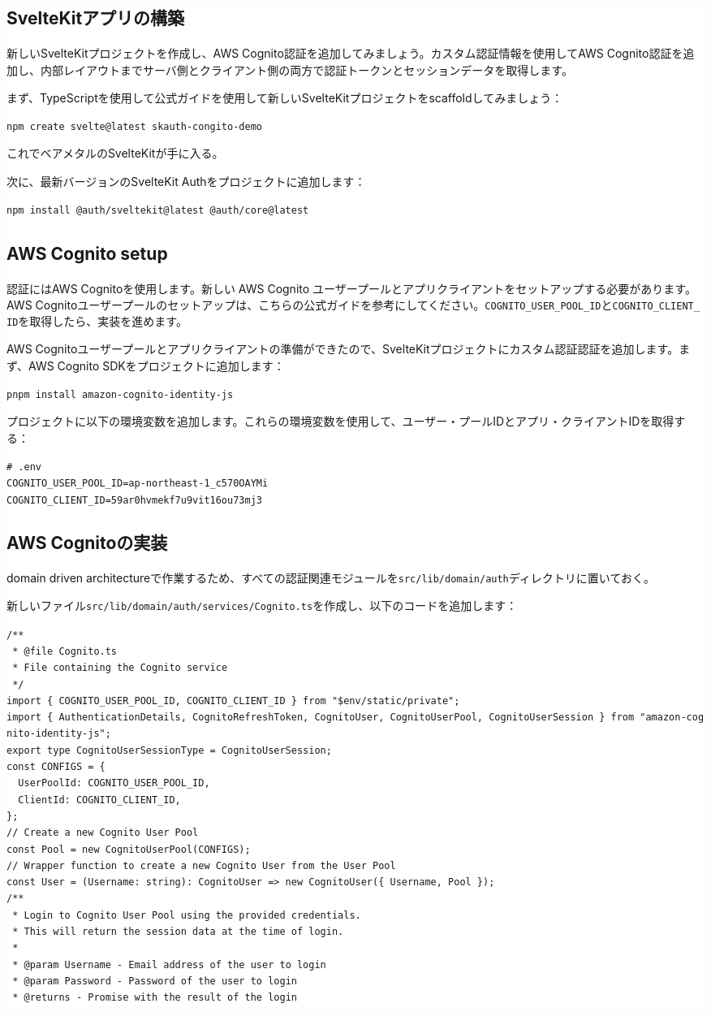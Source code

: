 ## SvelteKitアプリの構築

新しいSvelteKitプロジェクトを作成し、AWS Cognito認証を追加してみましょう。カスタム認証情報を使用してAWS Cognito認証を追加し、内部レイアウトまでサーバ側とクライアント側の両方で認証トークンとセッションデータを取得します。

まず、TypeScriptを使用して公式ガイドを使用して新しいSvelteKitプロジェクトをscaffoldしてみましょう：

```
npm create svelte@latest skauth-congito-demo
```

これでベアメタルのSvelteKitが手に入る。

次に、最新バージョンのSvelteKit Authをプロジェクトに追加します：

```
npm install @auth/sveltekit@latest @auth/core@latest
```

## AWS Cognito setup

認証にはAWS Cognitoを使用します。新しい AWS Cognito ユーザープールとアプリクライアントをセットアップする必要があります。AWS Cognitoユーザープールのセットアップは、こちらの公式ガイドを参考にしてください。`COGNITO_USER_POOL_ID`と`COGNITO_CLIENT_ID`を取得したら、実装を進めます。

AWS Cognitoユーザープールとアプリクライアントの準備ができたので、SvelteKitプロジェクトにカスタム認証認証を追加します。まず、AWS Cognito SDKをプロジェクトに追加します：

```
pnpm install amazon-cognito-identity-js
```

プロジェクトに以下の環境変数を追加します。これらの環境変数を使用して、ユーザー・プールIDとアプリ・クライアントIDを取得する：

```
# .env
COGNITO_USER_POOL_ID=ap-northeast-1_c570OAYMi
COGNITO_CLIENT_ID=59ar0hvmekf7u9vit16ou73mj3
```

## AWS Cognitoの実装

domain driven architectureで作業するため、すべての認証関連モジュールを`src/lib/domain/auth`ディレクトリに置いておく。

新しいファイル`src/lib/domain/auth/services/Cognito.ts`を作成し、以下のコードを追加します：

```
/**
 * @file Cognito.ts
 * File containing the Cognito service
 */
import { COGNITO_USER_POOL_ID, COGNITO_CLIENT_ID } from "$env/static/private";
import { AuthenticationDetails, CognitoRefreshToken, CognitoUser, CognitoUserPool, CognitoUserSession } from "amazon-cognito-identity-js";
export type CognitoUserSessionType = CognitoUserSession;
const CONFIGS = {
  UserPoolId: COGNITO_USER_POOL_ID,
  ClientId: COGNITO_CLIENT_ID,
};
// Create a new Cognito User Pool
const Pool = new CognitoUserPool(CONFIGS);
// Wrapper function to create a new Cognito User from the User Pool
const User = (Username: string): CognitoUser => new CognitoUser({ Username, Pool });
/**
 * Login to Cognito User Pool using the provided credentials.
 * This will return the session data at the time of login.
 *
 * @param Username - Email address of the user to login
 * @param Password - Password of the user to login
 * @returns - Promise with the result of the login
```